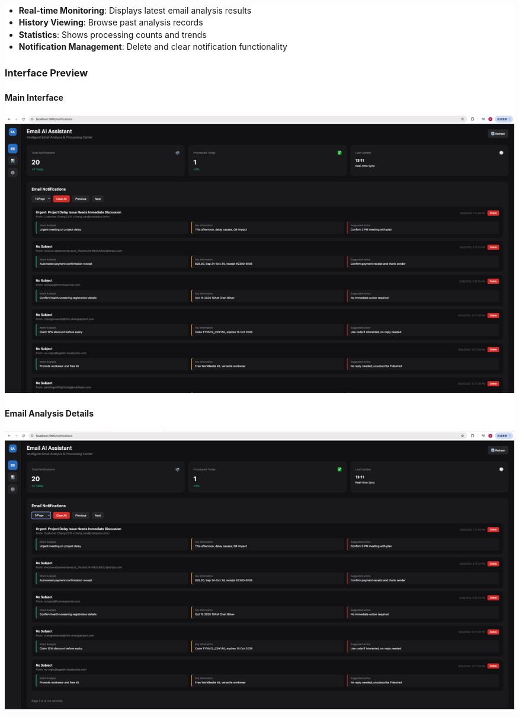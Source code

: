 - **Real-time Monitoring**: Displays latest email analysis results
- **History Viewing**: Browse past analysis records
- **Statistics**: Shows processing counts and trends
- **Notification Management**: Delete and clear notification functionality

### Interface Preview

#### Main Interface
![网站UI界面1](noderedGraphics/website-UI-1.png)

#### Email Analysis Details
![网站UI界面2](noderedGraphics/website-UI-2.png)
